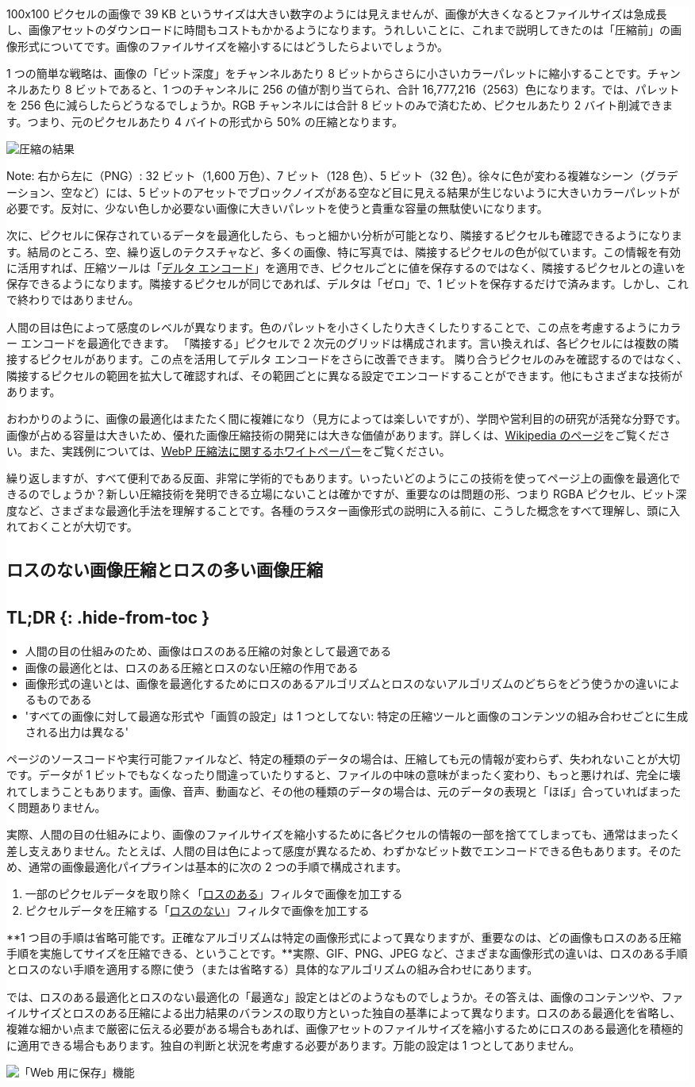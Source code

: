 100x100 ピクセルの画像で 39 KB というサイズは大きい数字のようには見えませんが、画像が大きくなるとファイルサイズは急成長し、画像アセットのダウンロードに時間もコストもかかるようになります。うれしいことに、これまで説明してきたのは「圧縮前」の画像形式についてです。画像のファイルサイズを縮小するにはどうしたらよいでしょうか。

1 つの簡単な戦略は、画像の「ビット深度」をチャンネルあたり 8 ビットからさらに小さいカラーパレットに縮小することです。チャンネルあたり 8 ビットであると、1 つのチャンネルに 256 の値が割り当てられ、合計 16,777,216（2563）色になります。では、パレットを 256 色に減らしたらどうなるでしょうか。RGB チャンネルには合計 8 ビットのみで済むため、ピクセルあたり 2 バイト削減できます。つまり、元のピクセルあたり 4 バイトの形式から 50% の圧縮となります。

<img src="images/artifacts.png" class="center" alt="圧縮の結果">


Note: 右から左に（PNG）: 32 ビット（1,600 万色）、7 ビット（128 色）、5 ビット（32 色）。徐々に色が変わる複雑なシーン（グラデーション、空など）には、5 ビットのアセットでブロックノイズがある空など目に見える結果が生じないように大きいカラーパレットが必要です。反対に、少ない色しか必要ない画像に大きいパレットを使うと貴重な容量の無駄使いになります。

次に、ピクセルに保存されているデータを最適化したら、もっと細かい分析が可能となり、隣接するピクセルも確認できるようになります。結局のところ、空、繰り返しのテクスチャなど、多くの画像、特に写真では、隣接するピクセルの色が似ています。この情報を有効に活用すれば、圧縮ツールは「[デルタ エンコード](http://en.wikipedia.org/wiki/Delta_encoding)」を適用でき、ピクセルごとに値を保存するのではなく、隣接するピクセルとの違いを保存できるようになります。隣接するピクセルが同じであれば、デルタは「ゼロ」で、1 ビットを保存するだけで済みます。しかし、これで終わりではありません。

人間の目は色によって感度のレベルが異なります。色のパレットを小さくしたり大きくしたりすることで、この点を考慮するようにカラー エンコードを最適化できます。
「隣接する」ピクセルで 2 次元のグリッドは構成されます。言い換えれば、各ピクセルには複数の隣接するピクセルがあります。この点を活用してデルタ エンコードをさらに改善できます。
隣り合うピクセルのみを確認するのではなく、隣接するピクセルの範囲を拡大して確認すれば、その範囲ごとに異なる設定でエンコードすることができます。他にもさまざまな技術があります。

おわかりのように、画像の最適化はまたたく間に複雑になり（見方によっては楽しいですが）、学問や営利目的の研究が活発な分野です。画像が占める容量は大きいため、優れた画像圧縮技術の開発には大きな価値があります。詳しくは、[Wikipedia のページ](http://en.wikipedia.org/wiki/Image_compression)をご覧ください。また、実践例については、[WebP 圧縮法に関するホワイトペーパー](https://developers.google.com/speed/webp/docs/compression)をご覧ください。

繰り返しますが、すべて便利である反面、非常に学術的でもあります。いったいどのようにこの技術を使ってページ上の画像を最適化できるのでしょうか？新しい圧縮技術を発明できる立場にないことは確かですが、重要なのは問題の形、つまり RGBA ピクセル、ビット深度など、さまざまな最適化手法を理解することです。各種のラスター画像形式の説明に入る前に、こうした概念をすべて理解し、頭に入れておくことが大切です。


## ロスのない画像圧縮とロスの多い画像圧縮

## TL;DR {: .hide-from-toc }
- 人間の目の仕組みのため、画像はロスのある圧縮の対象として最適である
- 画像の最適化とは、ロスのある圧縮とロスのない圧縮の作用である
- 画像形式の違いとは、画像を最適化するためにロスのあるアルゴリズムとロスのないアルゴリズムのどちらをどう使うかの違いによるものである
- 'すべての画像に対して最適な形式や「画質の設定」は 1 つとしてない: 特定の圧縮ツールと画像のコンテンツの組み合わせごとに生成される出力は異なる'


ページのソースコードや実行可能ファイルなど、特定の種類のデータの場合は、圧縮しても元の情報が変わらず、失われないことが大切です。データが 1 ビットでもなくなったり間違っていたりすると、ファイルの中味の意味がまったく変わり、もっと悪ければ、完全に壊れてしまうこともあります。画像、音声、動画など、その他の種類のデータの場合は、元のデータの表現と「ほぼ」合っていればまったく問題ありません。

実際、人間の目の仕組みにより、画像のファイルサイズを縮小するために各ピクセルの情報の一部を捨ててしまっても、通常はまったく差し支えありません。たとえば、人間の目は色によって感度が異なるため、わずかなビット数でエンコードできる色もあります。そのため、通常の画像最適化パイプラインは基本的に次の 2 つの手順で構成されます。

1. 一部のピクセルデータを取り除く「[ロスのある](http://en.wikipedia.org/wiki/Lossy_compression)」フィルタで画像を加工する
1. ピクセルデータを圧縮する「[ロスのない](http://en.wikipedia.org/wiki/Lossless_compression)」フィルタで画像を加工する

**1 つ目の手順は省略可能です。正確なアルゴリズムは特定の画像形式によって異なりますが、重要なのは、どの画像もロスのある圧縮手順を実施してサイズを圧縮できる、ということです。**実際、GIF、PNG、JPEG など、さまざまな画像形式の違いは、ロスのある手順とロスのない手順を適用する際に使う（または省略する）具体的なアルゴリズムの組み合わせにあります。

では、ロスのある最適化とロスのない最適化の「最適な」設定とはどのようなものでしょうか。その答えは、画像のコンテンツや、ファイルサイズとロスのある圧縮による出力結果のバランスの取り方といった独自の基準によって異なります。ロスのある最適化を省略し、複雑な細かい点まで厳密に伝える必要がある場合もあれば、画像アセットのファイルサイズを縮小するためにロスのある最適化を積極的に適用できる場合もあります。独自の判断と状況を考慮する必要があります。万能の設定は 1 つとしてありません。

<img src="images/save-for-web.png" class="center" alt="「Web 用に保存」機能">
